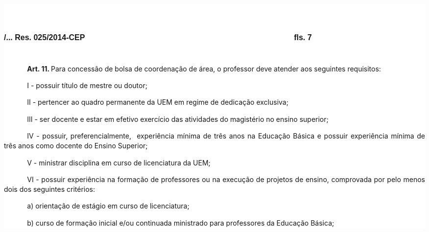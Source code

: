 <p style='margin-top:0cm;margin-right:0cm;margin-bottom:4.0pt;margin-left:0cm;
text-align:justify'><b style='mso-bidi-font-weight:normal'><span
style='font-size:12.0pt;font-family:"Arial","sans-serif";mso-fareast-font-family:
"Arial Unicode MS";mso-bidi-font-family:"Times New Roman";mso-no-proof:yes'><o:p>&nbsp;</o:p></span></b></p>

<p style='margin-top:0cm;margin-right:0cm;margin-bottom:4.0pt;margin-left:0cm;
text-align:justify'><b style='mso-bidi-font-weight:normal'><span
style='font-size:12.0pt;font-family:"Arial","sans-serif";mso-fareast-font-family:
"Arial Unicode MS";mso-bidi-font-family:"Times New Roman";mso-no-proof:yes'><o:p>&nbsp;</o:p></span></b></p>

<p style='margin-top:0cm;margin-right:0cm;margin-bottom:4.0pt;margin-left:0cm;
text-align:justify'><b style='mso-bidi-font-weight:normal'><span
style='font-size:12.0pt;font-family:"Arial","sans-serif";mso-fareast-font-family:
"Arial Unicode MS";mso-bidi-font-family:"Times New Roman";mso-no-proof:yes'>/...
Res. 025/2014-CEP<span style='mso-tab-count:8'>                                                                                        </span><span
style='mso-spacerun:yes'>        </span>fls. 7<o:p></o:p></span></b></p>

<p style='margin-top:0cm;margin-right:0cm;margin-bottom:4.0pt;margin-left:0cm;
text-align:justify;text-indent:35.45pt'><b style='mso-bidi-font-weight:normal'><span
style='font-size:12.0pt;font-family:"Arial","sans-serif";mso-fareast-font-family:
"Arial Unicode MS";mso-bidi-font-family:"Times New Roman";mso-no-proof:yes'><o:p>&nbsp;</o:p></span></b></p>

<p class=Default style='text-align:justify;text-indent:35.45pt'><b>Art. 11. </b>Para
concessão de bolsa de coordenação de área, o professor deve atender aos
seguintes requisitos:</p>

<p class=Default style='text-align:justify;text-indent:35.45pt'>I - possuir
título de mestre ou doutor;</p>

<p class=Default style='text-align:justify;text-indent:35.45pt'>II - pertencer
ao quadro permanente da UEM em regime de dedicação exclusiva;</p>

<p class=Default style='text-align:justify;text-indent:35.45pt'>III - ser
docente e estar em efetivo exercício das atividades do magistério no ensino superior;</p>

<p class=Default style='text-align:justify;text-indent:35.45pt'>IV - possuir,
preferencialmente,<span style='mso-spacerun:yes'>  </span>experiência mínima de
três anos na Educação Básica e possuir experiência mínima de três anos como
docente do Ensino Superior;</p>

<p class=Default style='text-align:justify;text-indent:35.45pt'>V - ministrar
disciplina em curso de licenciatura da UEM;</p>

<p class=Default style='text-align:justify;text-indent:35.45pt'>VI - possuir
experiência na formação de professores ou na execução de projetos de ensino,
comprovada por pelo menos dois dos seguintes critérios:</p>

<p class=Default style='text-align:justify;text-indent:35.45pt'>a) orientação
de estágio em curso de licenciatura;</p>

<p class=Default style='text-align:justify;text-indent:35.45pt'>b) curso de
formação inicial e/ou continuada ministrado para professores da Educação Básica;</p>
